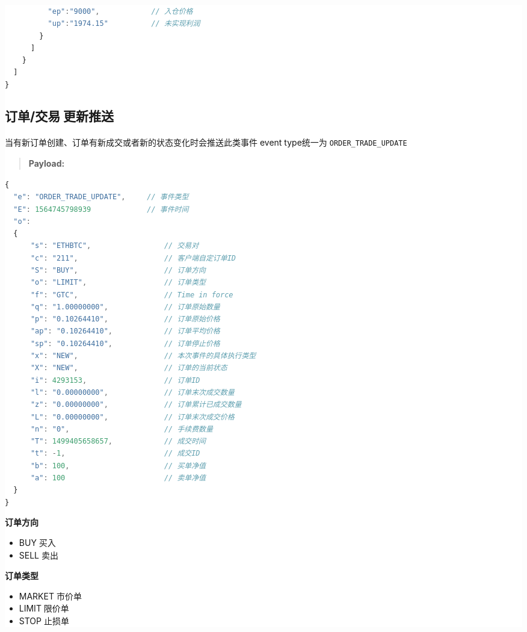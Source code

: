 ```javascript
          "ep":"9000",            // 入仓价格
          "up":"1974.15"          // 未实现利润
        }
      ]
    }
  ]
}
```

## 订单/交易 更新推送
当有新订单创建、订单有新成交或者新的状态变化时会推送此类事件
event type统一为 `ORDER_TRADE_UPDATE`

> **Payload:**

```javascript
{
  "e": "ORDER_TRADE_UPDATE",     // 事件类型
  "E": 1564745798939             // 事件时间
  "o":
  {
      "s": "ETHBTC",                 // 交易对
      "c": "211",                    // 客户端自定订单ID
      "S": "BUY",                    // 订单方向
      "o": "LIMIT",                  // 订单类型
      "f": "GTC",                    // Time in force
      "q": "1.00000000",             // 订单原始数量
      "p": "0.10264410",             // 订单原始价格
      "ap": "0.10264410",            // 订单平均价格
      "sp": "0.10264410",            // 订单停止价格
      "x": "NEW",                    // 本次事件的具体执行类型
      "X": "NEW",                    // 订单的当前状态
      "i": 4293153,                  // 订单ID
      "l": "0.00000000",             // 订单末次成交数量
      "z": "0.00000000",             // 订单累计已成交数量
      "L": "0.00000000",             // 订单末次成交价格
      "n": "0",                      // 手续费数量
      "T": 1499405658657,            // 成交时间
      "t": -1,                       // 成交ID
      "b": 100,                      // 买单净值
      "a": 100                       // 卖单净值
  }
}
```

**订单方向**

* BUY 买入
* SELL 卖出

**订单类型**

* MARKET  市价单
* LIMIT	限价单
* STOP		止损单
